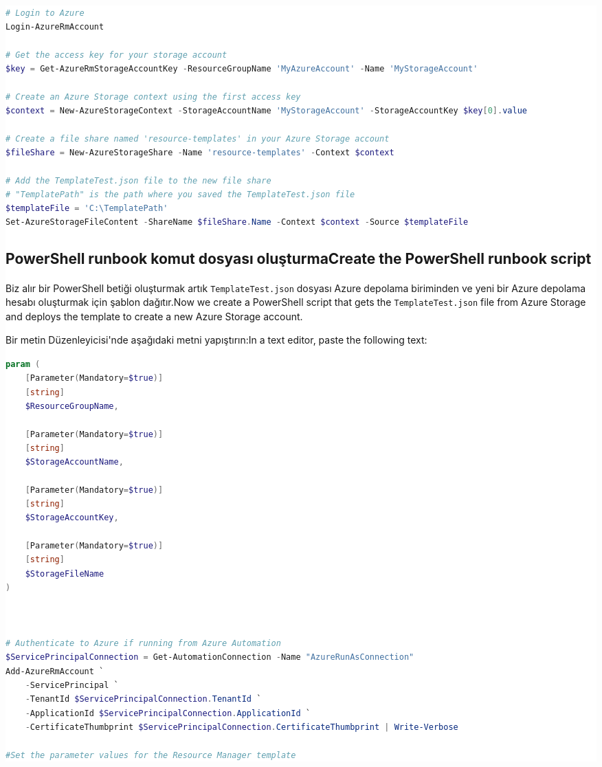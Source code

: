 ```powershell
# Login to Azure
Login-AzureRmAccount

# Get the access key for your storage account
$key = Get-AzureRmStorageAccountKey -ResourceGroupName 'MyAzureAccount' -Name 'MyStorageAccount'

# Create an Azure Storage context using the first access key
$context = New-AzureStorageContext -StorageAccountName 'MyStorageAccount' -StorageAccountKey $key[0].value

# Create a file share named 'resource-templates' in your Azure Storage account
$fileShare = New-AzureStorageShare -Name 'resource-templates' -Context $context

# Add the TemplateTest.json file to the new file share
# "TemplatePath" is the path where you saved the TemplateTest.json file
$templateFile = 'C:\TemplatePath'
Set-AzureStorageFileContent -ShareName $fileShare.Name -Context $context -Source $templateFile
```

## <a name="create-the-powershell-runbook-script"></a><span data-ttu-id="07f5c-126">PowerShell runbook komut dosyası oluşturma</span><span class="sxs-lookup"><span data-stu-id="07f5c-126">Create the PowerShell runbook script</span></span>

<span data-ttu-id="07f5c-127">Biz alır bir PowerShell betiği oluşturmak artık `TemplateTest.json` dosyası Azure depolama biriminden ve yeni bir Azure depolama hesabı oluşturmak için şablon dağıtır.</span><span class="sxs-lookup"><span data-stu-id="07f5c-127">Now we create a PowerShell script that gets the `TemplateTest.json` file from Azure Storage and deploys the template to create a new Azure Storage account.</span></span>

<span data-ttu-id="07f5c-128">Bir metin Düzenleyicisi'nde aşağıdaki metni yapıştırın:</span><span class="sxs-lookup"><span data-stu-id="07f5c-128">In a text editor, paste the following text:</span></span>

```powershell
param (
    [Parameter(Mandatory=$true)]
    [string]
    $ResourceGroupName,

    [Parameter(Mandatory=$true)]
    [string]
    $StorageAccountName,

    [Parameter(Mandatory=$true)]
    [string]
    $StorageAccountKey,

    [Parameter(Mandatory=$true)]
    [string]
    $StorageFileName
)



# Authenticate to Azure if running from Azure Automation
$ServicePrincipalConnection = Get-AutomationConnection -Name "AzureRunAsConnection"
Add-AzureRmAccount `
    -ServicePrincipal `
    -TenantId $ServicePrincipalConnection.TenantId `
    -ApplicationId $ServicePrincipalConnection.ApplicationId `
    -CertificateThumbprint $ServicePrincipalConnection.CertificateThumbprint | Write-Verbose

#Set the parameter values for the Resource Manager template
```